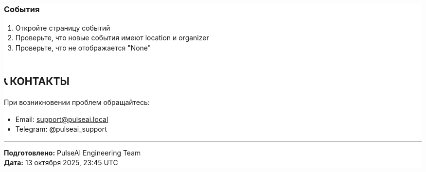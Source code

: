 ### События
1. Откройте страницу событий
2. Проверьте, что новые события имеют location и organizer
3. Проверьте, что не отображается "None"

---

## 📞 КОНТАКТЫ

При возникновении проблем обращайтесь:
- Email: support@pulseai.local
- Telegram: @pulseai_support

---

**Подготовлено:** PulseAI Engineering Team  
**Дата:** 13 октября 2025, 23:45 UTC

